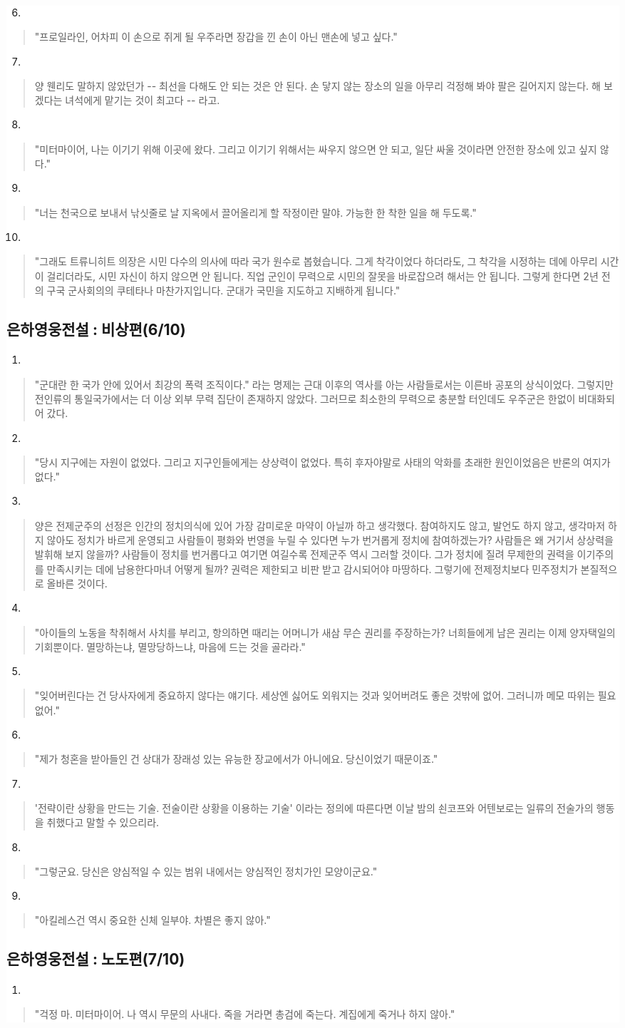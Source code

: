 6. 
> "프로일라인, 어차피 이 손으로 쥐게 될 우주라면 장갑을 낀 손이 아닌 맨손에 넣고 싶다."

7. 
> 양 웬리도 말하지 않았던가 -- 최선을 다해도 안 되는 것은 안 된다. 손 닿지 않는 장소의 일을 아무리 걱정해 봐야 팔은 길어지지 않는다. 해 보겠다는 녀석에게 맡기는 것이 최고다 -- 라고.

8. 
> "미터마이어, 나는 이기기 위해 이곳에 왔다. 그리고 이기기 위해서는 싸우지 않으면 안 되고, 일단 싸울 것이라면 안전한 장소에 있고 싶지 않다."

9. 
> "너는 천국으로 보내서 낚싯줄로 날 지옥에서 끌어올리게 할 작정이란 말야. 가능한 한 착한 일을 해 두도록."

10. 
> "그래도 트류니히트 의장은 시민 다수의 의사에 따라 국가 원수로 봅혔습니다. 그게 착각이었다 하더라도, 그 착각을 시정하는 데에 아무리 시간이 걸리더라도, 시민 자신이 하지 않으면 안 됩니다. 직업 군인이 무력으로 시민의 잘못을 바로잡으려 해서는 안 됩니다. 그렇게 한다면 2년 전의 구국 군사회의의 쿠테타나 마찬가지입니다. 군대가 국민을 지도하고 지배하게 됩니다."

## 은하영웅전설 : 비상편(6/10)

1. 
> "군대란 한 국가 안에 있어서 최강의 폭력 조직이다." 라는 명제는 근대 이후의 역사를 아는 사람들로서는 이른바 공포의 상식이었다. 그렇지만 전인류의 통일국가에서는 더 이상 외부 무력 집단이 존재하지 않았다. 그러므로 최소한의 무력으로 충분할 터인데도 우주군은 한없이 비대화되어 갔다.

2. 
> "당시 지구에는 자원이 없었다. 그리고 지구인들에게는 상상력이 없었다. 특히 후자야말로 사태의 악화를 초래한 원인이었음은 반론의 여지가 없다."

3. 
> 양은 전제군주의 선정은 인간의 정치의식에 있어 가장 감미로운 마약이 아닐까 하고 생각했다. 참여하지도 않고, 발언도 하지 않고, 생각마저 하지 않아도 정치가 바르게 운영되고 사람들이 평화와 번영을 누릴 수 있다면 누가 번거롭게 정치에 참여하겠는가? 사람들은 왜 거기서 상상력을 발휘해 보지 않을까? 사람들이 정치를 번거롭다고 여기면 여길수록 전제군주 역시 그러할 것이다. 그가 정치에 질려 무제한의 권력을 이기주의를 만족시키는 데에 남용한다마녀 어떻게 될까? 권력은 제한되고 비판 받고 감시되어야 마땅하다. 그렇기에 전제정치보다 민주정치가 본질적으로 올바른 것이다.

4. 
> "아이들의 노동을 착취해서 사치를 부리고, 항의하면 때리는 어머니가 새삼 무슨 권리를 주장하는가? 너희들에게 남은 권리는 이제 양자택일의 기회뿐이다. 멸망하는냐, 멸망당하느냐, 마음에 드는 것을 골라라."

5. 
> "잊어버린다는 건 당사자에게 중요하지 않다는 얘기다. 세상엔 싫어도 외워지는 것과 잊어버려도 좋은 것밖에 없어. 그러니까 메모 따위는 필요 없어."

6. 
> "제가 청혼을 받아들인 건 상대가 장래성 있는 유능한 장교에서가 아니에요. 당신이었기 때문이죠."

7. 
> '전략이란 상황을 만드는 기술. 전술이란 상황을 이용하는 기술' 이라는 정의에 따른다면 이날 밤의 쇤코프와 어텐보로는 일류의 전술가의 행동을 취했다고 말할 수 있으리라.

8. 
> "그렇군요. 당신은 양심적일 수 있는 범위 내에서는 양심적인 정치가인 모양이군요."

9. 
> "아킬레스건 역시 중요한 신체 일부야. 차별은 좋지 않아."

## 은하영웅전설 : 노도편(7/10)

1. 
> "걱정 마. 미터마이어. 나 역시 무문의 사내다. 죽을 거라면 총검에 죽는다. 계집에게 죽거나 하지 않아."
